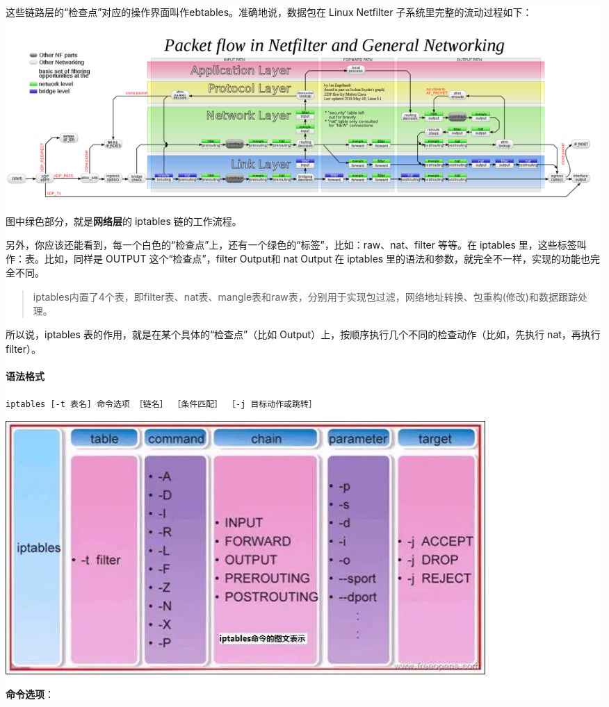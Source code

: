 这些链路层的“检查点”对应的操作界面叫作ebtables。准确地说，数据包在 Linux Netfilter 子系统里完整的流动过程如下：

![数据包在Netfilter中的流动](网络隔离.assets/1920px-Netfilter-packet-flow.svg.png)

图中绿色部分，就是**网络层**的 iptables 链的工作流程。

另外，你应该还能看到，每一个白色的“检查点”上，还有一个绿色的“标签”，比如：raw、nat、filter 等等。在 iptables 里，这些标签叫作：表。比如，同样是 OUTPUT 这个“检查点”，filter Output和 nat Output 在 iptables 里的语法和参数，就完全不一样，实现的功能也完全不同。

> iptables内置了4个表，即filter表、nat表、mangle表和raw表，分别用于实现包过滤，网络地址转换、包重构(修改)和数据跟踪处理。

所以说，iptables 表的作用，就是在某个具体的“检查点”（比如 Output）上，按顺序执行几个不同的检查动作（比如，先执行 nat，再执行 filter）。



#### 语法格式

```
iptables [-t 表名] 命令选项 ［链名］ ［条件匹配］ ［-j 目标动作或跳转］
```

![iptables 语法格式](网络隔离.assets/7775566-fb35d0a138063159.webp)

**命令选项**：
